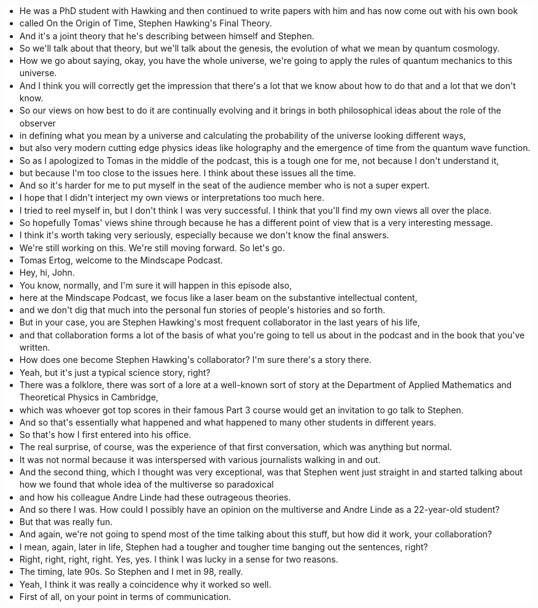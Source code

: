 *  He was a PhD student with Hawking and then continued to write papers with him and has now come out with his own book
*  called On the Origin of Time, Stephen Hawking's Final Theory.
*  And it's a joint theory that he's describing between himself and Stephen.
*  So we'll talk about that theory, but we'll talk about the genesis, the evolution of what we mean by quantum cosmology.
*  How we go about saying, okay, you have the whole universe, we're going to apply the rules of quantum mechanics to this universe.
*  And I think you will correctly get the impression that there's a lot that we know about how to do that and a lot that we don't know.
*  So our views on how best to do it are continually evolving and it brings in both philosophical ideas about the role of the observer
*  in defining what you mean by a universe and calculating the probability of the universe looking different ways,
*  but also very modern cutting edge physics ideas like holography and the emergence of time from the quantum wave function.
*  So as I apologized to Tomas in the middle of the podcast, this is a tough one for me, not because I don't understand it,
*  but because I'm too close to the issues here. I think about these issues all the time.
*  And so it's harder for me to put myself in the seat of the audience member who is not a super expert.
*  I hope that I didn't interject my own views or interpretations too much here.
*  I tried to reel myself in, but I don't think I was very successful. I think that you'll find my own views all over the place.
*  So hopefully Tomas' views shine through because he has a different point of view that is a very interesting message.
*  I think it's worth taking very seriously, especially because we don't know the final answers.
*  We're still working on this. We're still moving forward. So let's go.
*  Tomas Ertog, welcome to the Mindscape Podcast.
*  Hey, hi, John.
*  You know, normally, and I'm sure it will happen in this episode also,
*  here at the Mindscape Podcast, we focus like a laser beam on the substantive intellectual content,
*  and we don't dig that much into the personal fun stories of people's histories and so forth.
*  But in your case, you are Stephen Hawking's most frequent collaborator in the last years of his life,
*  and that collaboration forms a lot of the basis of what you're going to tell us about in the podcast and in the book that you've written.
*  How does one become Stephen Hawking's collaborator? I'm sure there's a story there.
*  Yeah, but it's just a typical science story, right?
*  There was a folklore, there was sort of a lore at a well-known sort of story at the Department of Applied Mathematics and Theoretical Physics in Cambridge,
*  which was whoever got top scores in their famous Part 3 course would get an invitation to go talk to Stephen.
*  And so that's essentially what happened and what happened to many other students in different years.
*  So that's how I first entered into his office.
*  The real surprise, of course, was the experience of that first conversation, which was anything but normal.
*  It was not normal because it was interspersed with various journalists walking in and out.
*  And the second thing, which I thought was very exceptional, was that Stephen went just straight in and started talking about how we found that whole idea of the multiverse so paradoxical
*  and how his colleague Andre Linde had these outrageous theories.
*  And so there I was. How could I possibly have an opinion on the multiverse and Andre Linde as a 22-year-old student?
*  But that was really fun.
*  And again, we're not going to spend most of the time talking about this stuff, but how did it work, your collaboration?
*  I mean, again, later in life, Stephen had a tougher and tougher time banging out the sentences, right?
*  Right, right, right, right. Yes, yes. I think I was lucky in a sense for two reasons.
*  The timing, late 90s. So Stephen and I met in 98, really.
*  Yeah, I think it was really a coincidence why it worked so well.
*  First of all, on your point in terms of communication.